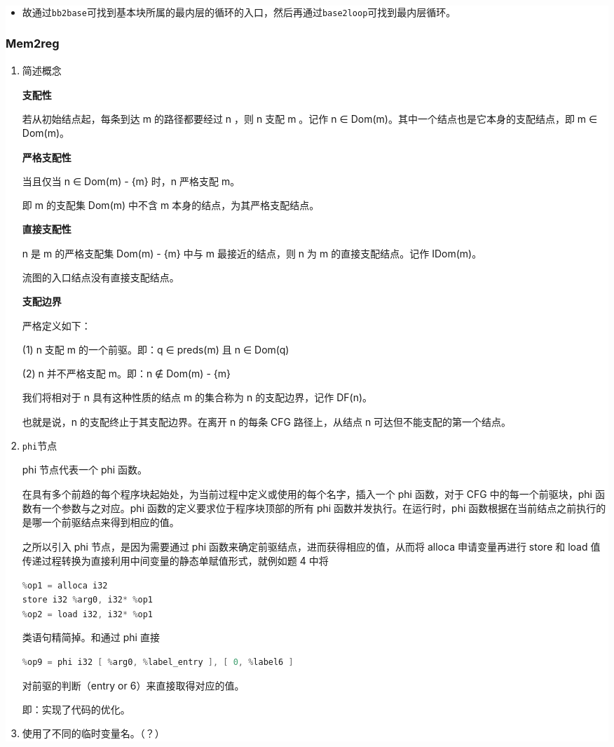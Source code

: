    * 故通过`bb2base`可找到基本块所属的最内层的循环的入口，然后再通过`base2loop`可找到最内层循环。

### Mem2reg
1. 简述概念

   **支配性**

   若从初始结点起，每条到达 m 的路径都要经过 n ，则 n 支配 m 。记作 n ∈ Dom(m)。其中一个结点也是它本身的支配结点，即 m ∈ Dom(m)。

   **严格支配性**

   当且仅当 n ∈ Dom(m) - {m} 时，n 严格支配 m。

   即 m 的支配集 Dom(m) 中不含 m 本身的结点，为其严格支配结点。

   **直接支配性**

   n 是 m 的严格支配集 Dom(m) - {m} 中与 m 最接近的结点，则 n 为 m 的直接支配结点。记作 IDom(m)。

   流图的入口结点没有直接支配结点。

   **支配边界**

   严格定义如下：

   (1) n 支配 m 的一个前驱。即：q ∈ preds(m) 且 n ∈ Dom(q)

   (2) n 并不严格支配 m。即：n ∉ Dom(m) - {m}

   我们将相对于 n 具有这种性质的结点 m 的集合称为 n 的支配边界，记作 DF(n)。

   也就是说，n 的支配终止于其支配边界。在离开 n 的每条 CFG 路径上，从结点 n 可达但不能支配的第一个结点。

   

2. `phi`节点

   phi 节点代表一个 phi 函数。

   在具有多个前趋的每个程序块起始处，为当前过程中定义或使用的每个名字，插入一个 phi 函数，对于 CFG 中的每一个前驱块，phi 函数有一个参数与之对应。phi 函数的定义要求位于程序块顶部的所有 phi 函数并发执行。在运行时，phi 函数根据在当前结点之前执行的是哪一个前驱结点来得到相应的值。

   之所以引入 phi 节点，是因为需要通过 phi 函数来确定前驱结点，进而获得相应的值，从而将 alloca 申请变量再进行 store 和 load 值传递过程转换为直接利用中间变量的静态单赋值形式，就例如题 4 中将

   ```c++
   %op1 = alloca i32
   store i32 %arg0, i32* %op1
   %op2 = load i32, i32* %op1
   ```

   类语句精简掉。和通过 phi 直接

   ```c++
   %op9 = phi i32 [ %arg0, %label_entry ], [ 0, %label6 ]
   ```

   对前驱的判断（entry or 6）来直接取得对应的值。

   即：实现了代码的优化。

   

3. 使用了不同的临时变量名。（？）
